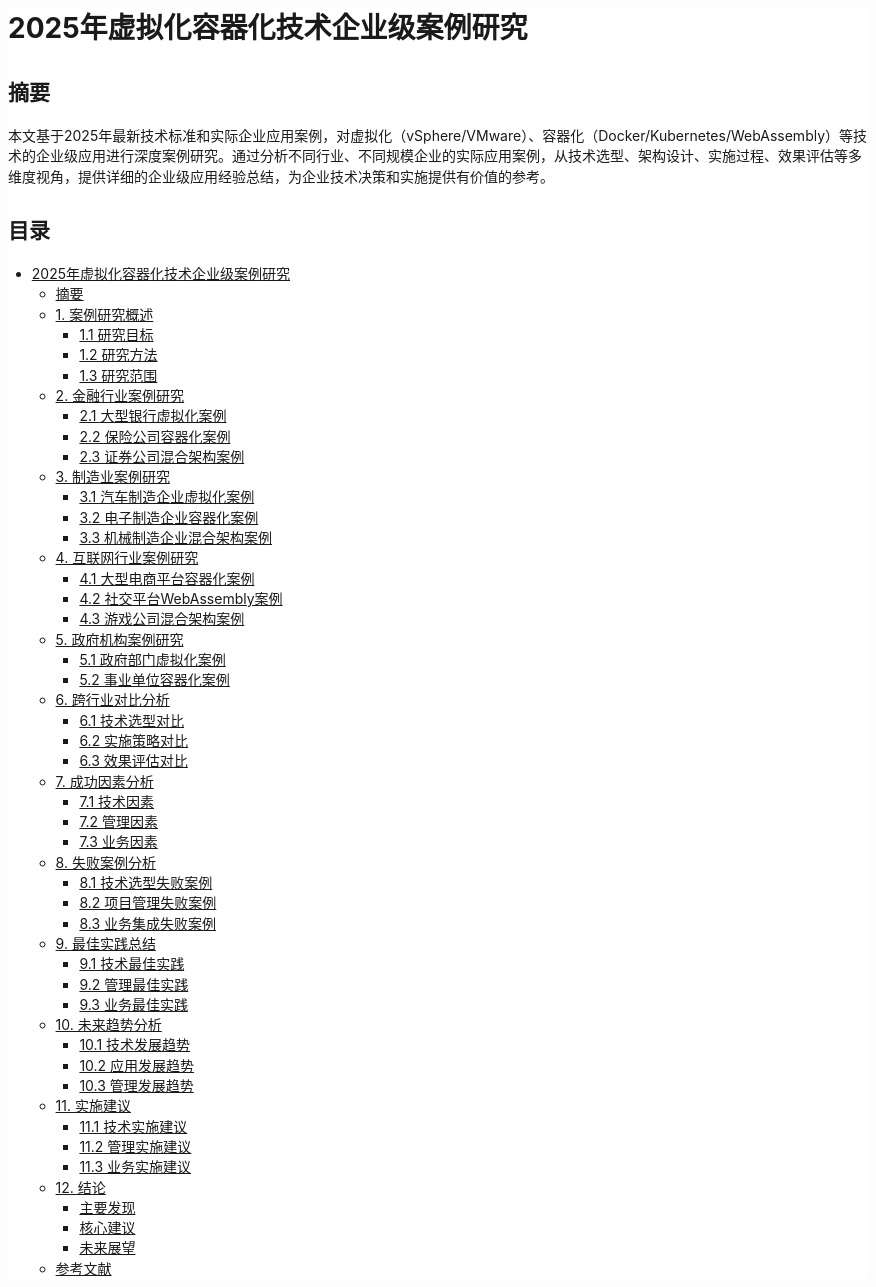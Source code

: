 # 2025年虚拟化容器化技术企业级案例研究

## 摘要

本文基于2025年最新技术标准和实际企业应用案例，对虚拟化（vSphere/VMware）、容器化（Docker/Kubernetes/WebAssembly）等技术的企业级应用进行深度案例研究。通过分析不同行业、不同规模企业的实际应用案例，从技术选型、架构设计、实施过程、效果评估等多维度视角，提供详细的企业级应用经验总结，为企业技术决策和实施提供有价值的参考。

## 目录

- [2025年虚拟化容器化技术企业级案例研究](#2025年虚拟化容器化技术企业级案例研究)
  - [摘要](#摘要)
  - [1. 案例研究概述](#1-案例研究概述)
    - [1.1 研究目标](#11-研究目标)
    - [1.2 研究方法](#12-研究方法)
    - [1.3 研究范围](#13-研究范围)
  - [2. 金融行业案例研究](#2-金融行业案例研究)
    - [2.1 大型银行虚拟化案例](#21-大型银行虚拟化案例)
    - [2.2 保险公司容器化案例](#22-保险公司容器化案例)
    - [2.3 证券公司混合架构案例](#23-证券公司混合架构案例)
  - [3. 制造业案例研究](#3-制造业案例研究)
    - [3.1 汽车制造企业虚拟化案例](#31-汽车制造企业虚拟化案例)
    - [3.2 电子制造企业容器化案例](#32-电子制造企业容器化案例)
    - [3.3 机械制造企业混合架构案例](#33-机械制造企业混合架构案例)
  - [4. 互联网行业案例研究](#4-互联网行业案例研究)
    - [4.1 大型电商平台容器化案例](#41-大型电商平台容器化案例)
    - [4.2 社交平台WebAssembly案例](#42-社交平台webassembly案例)
    - [4.3 游戏公司混合架构案例](#43-游戏公司混合架构案例)
  - [5. 政府机构案例研究](#5-政府机构案例研究)
    - [5.1 政府部门虚拟化案例](#51-政府部门虚拟化案例)
    - [5.2 事业单位容器化案例](#52-事业单位容器化案例)
  - [6. 跨行业对比分析](#6-跨行业对比分析)
    - [6.1 技术选型对比](#61-技术选型对比)
    - [6.2 实施策略对比](#62-实施策略对比)
    - [6.3 效果评估对比](#63-效果评估对比)
  - [7. 成功因素分析](#7-成功因素分析)
    - [7.1 技术因素](#71-技术因素)
    - [7.2 管理因素](#72-管理因素)
    - [7.3 业务因素](#73-业务因素)
  - [8. 失败案例分析](#8-失败案例分析)
    - [8.1 技术选型失败案例](#81-技术选型失败案例)
    - [8.2 项目管理失败案例](#82-项目管理失败案例)
    - [8.3 业务集成失败案例](#83-业务集成失败案例)
  - [9. 最佳实践总结](#9-最佳实践总结)
    - [9.1 技术最佳实践](#91-技术最佳实践)
    - [9.2 管理最佳实践](#92-管理最佳实践)
    - [9.3 业务最佳实践](#93-业务最佳实践)
  - [10. 未来趋势分析](#10-未来趋势分析)
    - [10.1 技术发展趋势](#101-技术发展趋势)
    - [10.2 应用发展趋势](#102-应用发展趋势)
    - [10.3 管理发展趋势](#103-管理发展趋势)
  - [11. 实施建议](#11-实施建议)
    - [11.1 技术实施建议](#111-技术实施建议)
    - [11.2 管理实施建议](#112-管理实施建议)
    - [11.3 业务实施建议](#113-业务实施建议)
  - [12. 结论](#12-结论)
    - [主要发现](#主要发现)
    - [核心建议](#核心建议)
    - [未来展望](#未来展望)
  - [参考文献](#参考文献)
